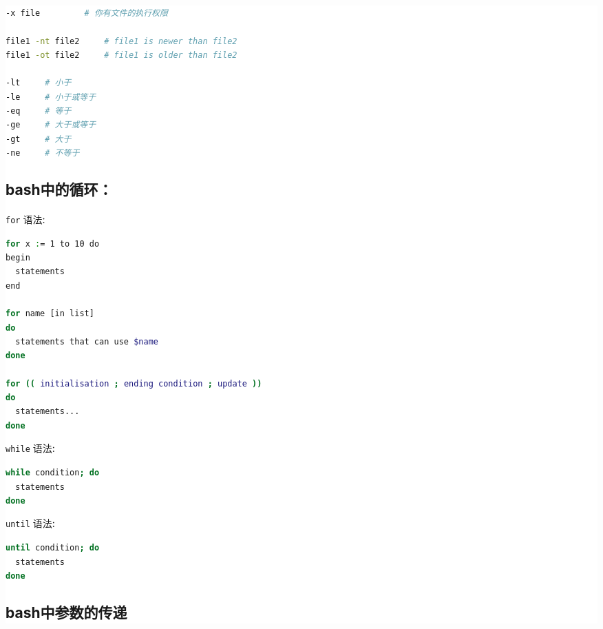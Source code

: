 ```bash
-x file         # 你有文件的执行权限

file1 -nt file2     # file1 is newer than file2
file1 -ot file2     # file1 is older than file2

-lt     # 小于 
-le     # 小于或等于 
-eq     # 等于
-ge     # 大于或等于 
-gt     # 大于
-ne     # 不等于
```



## bash中的循环：

`for` 语法:

```bash
for x := 1 to 10 do
begin
  statements
end

for name [in list]
do
  statements that can use $name
done

for (( initialisation ; ending condition ; update ))
do
  statements...
done
```

`while` 语法:

```bash
while condition; do
  statements
done
```

`until` 语法:

```bash
until condition; do
  statements
done
```



## bash中参数的传递
